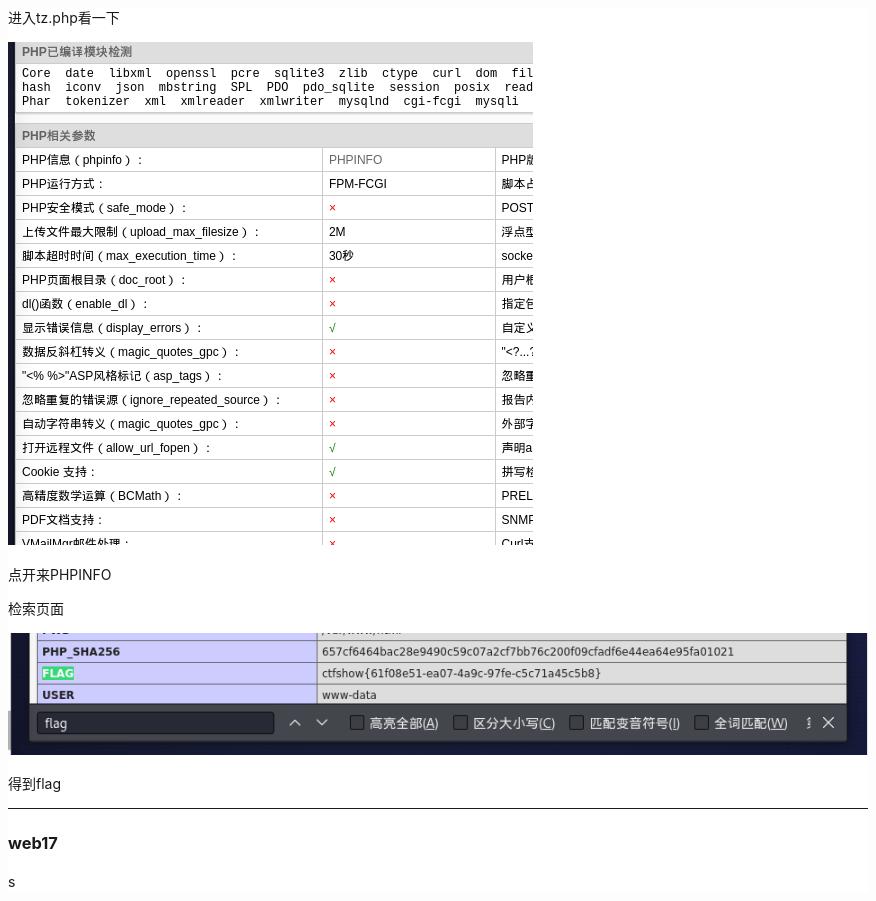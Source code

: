 进入tz.php看一下

![image-20231210170921186](照片\image-20231210170921186.png)

点开来PHPINFO

检索页面

![image-20231210171006322](照片\image-20231210171006322.png)

得到flag

------



### web17

s
